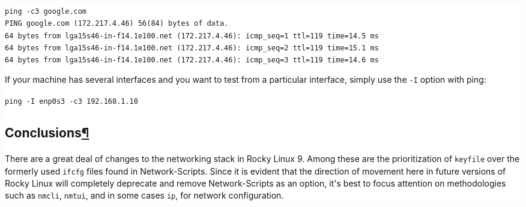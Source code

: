 ```shell
ping -c3 google.com
PING google.com (172.217.4.46) 56(84) bytes of data.
64 bytes from lga15s46-in-f14.1e100.net (172.217.4.46): icmp_seq=1 ttl=119 time=14.5 ms
64 bytes from lga15s46-in-f14.1e100.net (172.217.4.46): icmp_seq=2 ttl=119 time=15.1 ms
64 bytes from lga15s46-in-f14.1e100.net (172.217.4.46): icmp_seq=3 ttl=119 time=14.6 ms
```

If your machine has several interfaces and you want to test from a particular interface, simply use the `-I` option with ping:

```shell
ping -I enp0s3 -c3 192.168.1.10
```

## Conclusions[¶](https://docs.rockylinux.org/guides/network/basic_network_configuration/#conclusions)

There are a great deal of changes to the networking stack in Rocky Linux 9. Among these are the prioritization of `keyfile` over the formerly used `ifcfg` files found in Network-Scripts. Since it is evident that the direction of movement here in future versions of Rocky Linux will completely deprecate and remove Network-Scripts as an option, it's best to focus attention on methodologies such as `nmcli`, `nmtui`, and in some cases `ip`, for network configuration.
